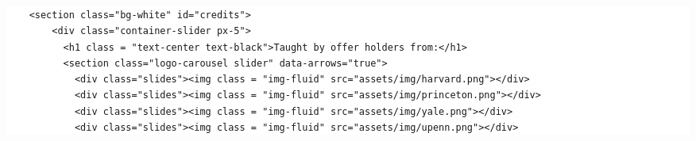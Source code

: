 
        <section class="bg-white" id="credits">
            <div class="container-slider px-5">
              <h1 class = "text-center text-black">Taught by offer holders from:</h1>
              <section class="logo-carousel slider" data-arrows="true">
                <div class="slides"><img class = "img-fluid" src="assets/img/harvard.png"></div>
                <div class="slides"><img class = "img-fluid" src="assets/img/princeton.png"></div>
                <div class="slides"><img class = "img-fluid" src="assets/img/yale.png"></div>
                <div class="slides"><img class = "img-fluid" src="assets/img/upenn.png"></div>